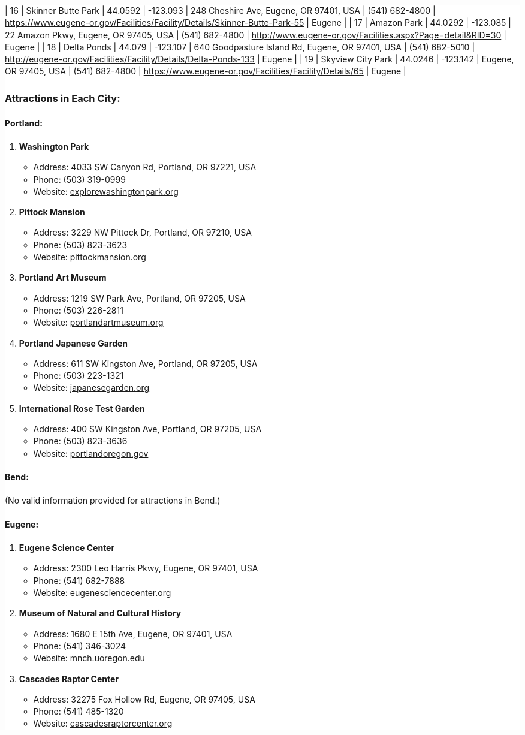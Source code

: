 | 16 | Skinner Butte Park                     |    44.0592 |    -123.093 | 248 Cheshire Ave, Eugene, OR 97401, USA           | (541) 682-4800 | https://www.eugene-or.gov/Facilities/Facility/Details/Skinner-Butte-Park-55 | Eugene |
| 17 | Amazon Park                            |    44.0292 |    -123.085 | 22 Amazon Pkwy, Eugene, OR 97405, USA             | (541) 682-4800 | http://www.eugene-or.gov/Facilities.aspx?Page=detail&RID=30                 | Eugene |
| 18 | Delta Ponds                            |    44.079  |    -123.107 | 640 Goodpasture Island Rd, Eugene, OR 97401, USA  | (541) 682-5010 | http://eugene-or.gov/Facilities/Facility/Details/Delta-Ponds-133            | Eugene |
| 19 | Skyview City Park                      |    44.0246 |    -123.142 | Eugene, OR 97405, USA                             | (541) 682-4800 | https://www.eugene-or.gov/Facilities/Facility/Details/65                    | Eugene |

### Attractions in Each City:

#### Portland:
1. **Washington Park**
   - Address: 4033 SW Canyon Rd, Portland, OR 97221, USA
   - Phone: (503) 319-0999
   - Website: [explorewashingtonpark.org](http://explorewashingtonpark.org/)

2. **Pittock Mansion**
   - Address: 3229 NW Pittock Dr, Portland, OR 97210, USA
   - Phone: (503) 823-3623
   - Website: [pittockmansion.org](http://pittockmansion.org/)

3. **Portland Art Museum**
   - Address: 1219 SW Park Ave, Portland, OR 97205, USA
   - Phone: (503) 226-2811
   - Website: [portlandartmuseum.org](https://portlandartmuseum.org/)

4. **Portland Japanese Garden**
   - Address: 611 SW Kingston Ave, Portland, OR 97205, USA
   - Phone: (503) 223-1321
   - Website: [japanesegarden.org](https://japanesegarden.org/)

5. **International Rose Test Garden**
   - Address: 400 SW Kingston Ave, Portland, OR 97205, USA
   - Phone: (503) 823-3636
   - Website: [portlandoregon.gov](https://www.portlandoregon.gov/parks/finder/index.cfm?action=viewpark&propertyid=1113)

#### Bend:
(No valid information provided for attractions in Bend.)

#### Eugene:
1. **Eugene Science Center**
   - Address: 2300 Leo Harris Pkwy, Eugene, OR 97401, USA
   - Phone: (541) 682-7888
   - Website: [eugenesciencecenter.org](http://www.eugenesciencecenter.org/)

2. **Museum of Natural and Cultural History**
   - Address: 1680 E 15th Ave, Eugene, OR 97401, USA
   - Phone: (541) 346-3024
   - Website: [mnch.uoregon.edu](http://mnch.uoregon.edu/)

3. **Cascades Raptor Center**
   - Address: 32275 Fox Hollow Rd, Eugene, OR 97405, USA
   - Phone: (541) 485-1320
   - Website: [cascadesraptorcenter.org](http://cascadesraptorcenter.org/)
